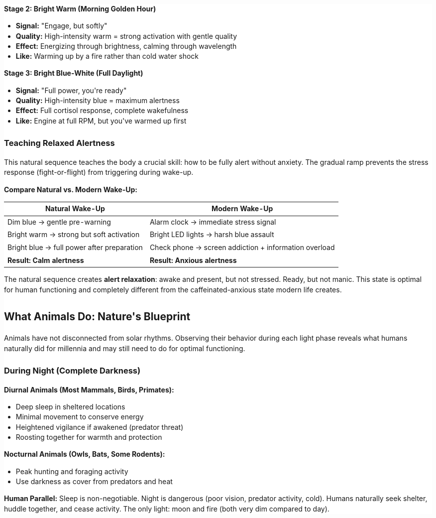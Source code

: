**Stage 2: Bright Warm (Morning Golden Hour)**
- **Signal:** "Engage, but softly"
- **Quality:** High-intensity warm = strong activation with gentle quality
- **Effect:** Energizing through brightness, calming through wavelength
- **Like:** Warming up by a fire rather than cold water shock

**Stage 3: Bright Blue-White (Full Daylight)**
- **Signal:** "Full power, you're ready"
- **Quality:** High-intensity blue = maximum alertness
- **Effect:** Full cortisol response, complete wakefulness
- **Like:** Engine at full RPM, but you've warmed up first

### Teaching Relaxed Alertness

This natural sequence teaches the body a crucial skill: how to be fully alert without anxiety. The gradual ramp prevents the stress response (fight-or-flight) from triggering during wake-up.

**Compare Natural vs. Modern Wake-Up:**

| Natural Wake-Up | Modern Wake-Up |
|----------------|----------------|
| Dim blue → gentle pre-warning | Alarm clock → immediate stress signal |
| Bright warm → strong but soft activation | Bright LED lights → harsh blue assault |
| Bright blue → full power after preparation | Check phone → screen addiction + information overload |
| **Result: Calm alertness** | **Result: Anxious alertness** |

The natural sequence creates **alert relaxation**: awake and present, but not stressed. Ready, but not manic. This state is optimal for human functioning and completely different from the caffeinated-anxious state modern life creates.

## What Animals Do: Nature's Blueprint

Animals have not disconnected from solar rhythms. Observing their behavior during each light phase reveals what humans naturally did for millennia and may still need to do for optimal functioning.

### During Night (Complete Darkness)

**Diurnal Animals (Most Mammals, Birds, Primates):**
- Deep sleep in sheltered locations
- Minimal movement to conserve energy
- Heightened vigilance if awakened (predator threat)
- Roosting together for warmth and protection

**Nocturnal Animals (Owls, Bats, Some Rodents):**
- Peak hunting and foraging activity
- Use darkness as cover from predators and heat

**Human Parallel:**
Sleep is non-negotiable. Night is dangerous (poor vision, predator activity, cold). Humans naturally seek shelter, huddle together, and cease activity. The only light: moon and fire (both very dim compared to day).
